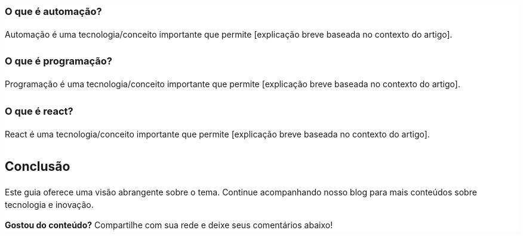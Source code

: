 ### O que é automação?

Automação é uma tecnologia/conceito importante que permite [explicação breve baseada no contexto do artigo].

### O que é programação?

Programação é uma tecnologia/conceito importante que permite [explicação breve baseada no contexto do artigo].

### O que é react?

React é uma tecnologia/conceito importante que permite [explicação breve baseada no contexto do artigo].



## Conclusão

Este guia oferece uma visão abrangente sobre o tema. Continue acompanhando nosso blog para mais conteúdos sobre tecnologia e inovação.

**Gostou do conteúdo?** Compartilhe com sua rede e deixe seus comentários abaixo!